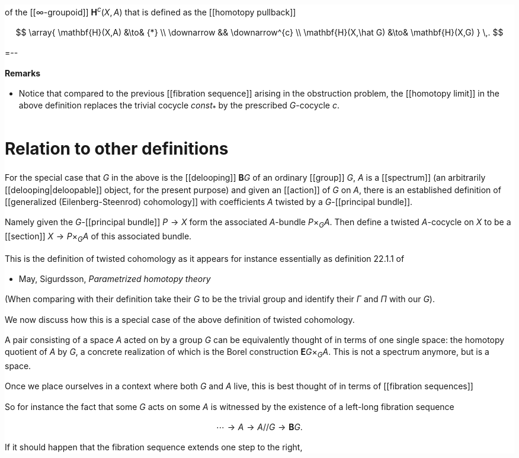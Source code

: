 of the [[∞-groupoid]] $\mathbf{H}^c(X,A)$ that is defined as the [[homotopy pullback]]

$$
  \array{
    \mathbf{H}(X,A) &\to& {*}
    \\
    \downarrow && \downarrow^{c}
    \\
    \mathbf{H}(X,\hat G) &\to& \mathbf{H}(X,G)
  }
  \,.
$$

=--

**Remarks**

* Notice that compared to the previous [[fibration sequence]] arising in the obstruction problem, the [[homotopy limit]] in the above definition replaces the trivial cocycle $const_{*}$ by the prescribed $G$-cocycle $c$.

# Relation to other definitions #

For the special case that $G$ in the above is the [[delooping]] $\mathbf{B} G$ of an ordinary  [[group]] $G$, $A$ is a [[spectrum]] (an arbitrarily [[delooping|deloopable]] object, for the present purpose) and given an [[action]] of $G$ on $A$, there is an established definition of [[generalized (Eilenberg-Steenrod) cohomology]] with coefficients $A$ twisted by a $G$-[[principal bundle]].

Namely given the $G$-[[principal bundle]] $P \to X$ form the associated $A$-bundle $P \times_G A$. Then define a twisted $A$-cocycle on $X$ to be a [[section]] $X \to P \times_G A$ of this associated bundle.

This is the definition of twisted cohomology as it appears for instance essentially as definition 22.1.1 of

* May, Sigurdsson, _Parametrized homotopy theory_

(When comparing with their definition take their $G$ to be the trivial group and identify their $\Gamma$ and $\Pi$ with our $G$).

We now discuss how this is a special case of the above definition of twisted cohomology.

A pair consisting of a space $A$ acted on by a  group  $G$ can be equivalently thought of in terms of one single space: the homotopy quotient of $A$ by $G$, a concrete realization of which is the Borel construction $\mathbf{E}G \times_G A$. This is not a spectrum anymore, but is a space.

Once we place ourselves in a context where both $G$ and $A$ live, this is best thought of in terms of [[fibration sequences]]

So for instance the fact that some $G$ acts on some $A$ is witnessed by the existence of a left-long fibration sequence

$$
  \cdots \to A \to A//G \to \mathbf{B}G.
$$

If it should happen that the fibration sequence extends one step to the right,
